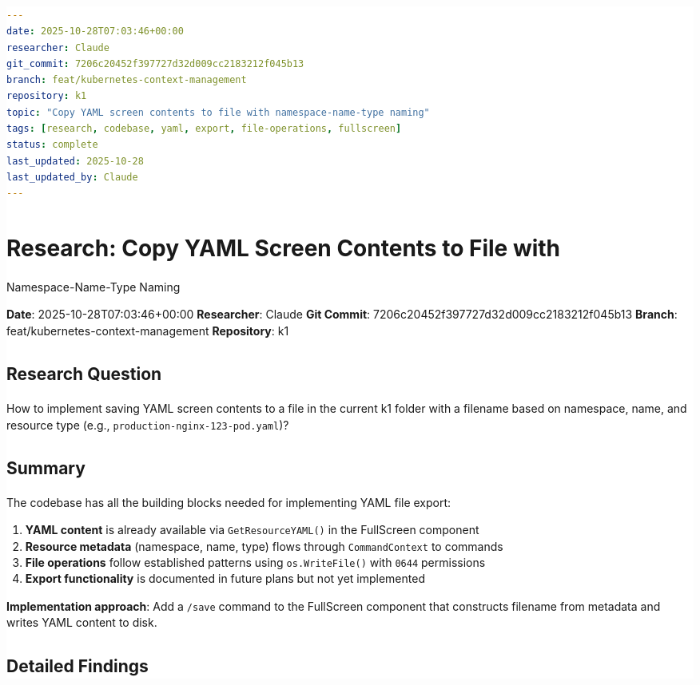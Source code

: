 ```yaml
---
date: 2025-10-28T07:03:46+00:00
researcher: Claude
git_commit: 7206c20452f397727d32d009cc2183212f045b13
branch: feat/kubernetes-context-management
repository: k1
topic: "Copy YAML screen contents to file with namespace-name-type naming"
tags: [research, codebase, yaml, export, file-operations, fullscreen]
status: complete
last_updated: 2025-10-28
last_updated_by: Claude
---
```


# Research: Copy YAML Screen Contents to File with
Namespace-Name-Type Naming

**Date**: 2025-10-28T07:03:46+00:00
**Researcher**: Claude
**Git Commit**: 7206c20452f397727d32d009cc2183212f045b13
**Branch**: feat/kubernetes-context-management
**Repository**: k1

## Research Question

How to implement saving YAML screen contents to a file in the current
k1 folder with a filename based on namespace, name, and resource type
(e.g., `production-nginx-123-pod.yaml`)?

## Summary

The codebase has all the building blocks needed for implementing YAML
file export:

1. **YAML content** is already available via `GetResourceYAML()` in the
   FullScreen component
2. **Resource metadata** (namespace, name, type) flows through
   `CommandContext` to commands
3. **File operations** follow established patterns using `os.WriteFile()`
   with `0644` permissions
4. **Export functionality** is documented in future plans but not yet
   implemented

**Implementation approach**: Add a `/save` command to the FullScreen
component that constructs filename from metadata and writes YAML content
to disk.

## Detailed Findings
